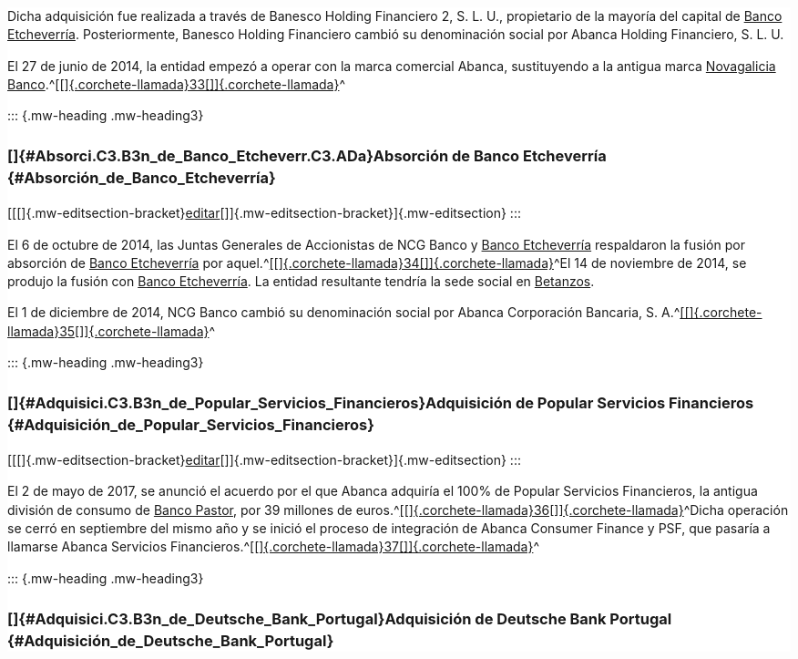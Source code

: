 Dicha adquisición fue realizada a través de Banesco Holding Financiero
2, S. L. U., propietario de la mayoría del capital de [Banco
Etcheverría](/wiki/Banco_Etcheverr%C3%ADa "Banco Etcheverría").
Posteriormente, Banesco Holding Financiero cambió su denominación social
por Abanca Holding Financiero, S. L. U.

El 27 de junio de 2014, la entidad empezó a operar con la marca
comercial Abanca, sustituyendo a la antigua marca [Novagalicia
Banco](/wiki/Novagalicia_Banco "Novagalicia Banco").^[[\[]{.corchete-llamada}33[\]]{.corchete-llamada}](#cite_note-33)^​

::: {.mw-heading .mw-heading3}
### []{#Absorci.C3.B3n_de_Banco_Etcheverr.C3.ADa}Absorción de Banco Etcheverría {#Absorción_de_Banco_Etcheverría}

[[\[]{.mw-editsection-bracket}[editar](/w/index.php?title=Abanca&action=edit&section=5 "Editar sección: Absorción de Banco Etcheverría")[\]]{.mw-editsection-bracket}]{.mw-editsection}
:::

El 6 de octubre de 2014, las Juntas Generales de Accionistas de NCG
Banco y [Banco
Etcheverría](/wiki/Banco_Etcheverr%C3%ADa "Banco Etcheverría")
respaldaron la fusión por absorción de [Banco
Etcheverría](/wiki/Banco_Etcheverr%C3%ADa "Banco Etcheverría") por
aquel.^[[\[]{.corchete-llamada}34[\]]{.corchete-llamada}](#cite_note-34)^​
El 14 de noviembre de 2014, se produjo la fusión con [Banco
Etcheverría](/wiki/Banco_Etcheverr%C3%ADa "Banco Etcheverría"). La
entidad resultante tendría la sede social en
[Betanzos](/wiki/Betanzos "Betanzos").

El 1 de diciembre de 2014, NCG Banco cambió su denominación social por
Abanca Corporación Bancaria, S.
A.^[[\[]{.corchete-llamada}35[\]]{.corchete-llamada}](#cite_note-35)^​

::: {.mw-heading .mw-heading3}
### []{#Adquisici.C3.B3n_de_Popular_Servicios_Financieros}Adquisición de Popular Servicios Financieros {#Adquisición_de_Popular_Servicios_Financieros}

[[\[]{.mw-editsection-bracket}[editar](/w/index.php?title=Abanca&action=edit&section=6 "Editar sección: Adquisición de Popular Servicios Financieros")[\]]{.mw-editsection-bracket}]{.mw-editsection}
:::

El 2 de mayo de 2017, se anunció el acuerdo por el que Abanca adquiría
el 100% de Popular Servicios Financieros, la antigua división de consumo
de [Banco Pastor](/wiki/Banco_Pastor "Banco Pastor"), por 39 millones de
euros.^[[\[]{.corchete-llamada}36[\]]{.corchete-llamada}](#cite_note-36)^​
Dicha operación se cerró en septiembre del mismo año y se inició el
proceso de integración de Abanca Consumer Finance y PSF, que pasaría a
llamarse Abanca Servicios
Financieros.^[[\[]{.corchete-llamada}37[\]]{.corchete-llamada}](#cite_note-37)^​

::: {.mw-heading .mw-heading3}
### []{#Adquisici.C3.B3n_de_Deutsche_Bank_Portugal}Adquisición de Deutsche Bank Portugal {#Adquisición_de_Deutsche_Bank_Portugal}
